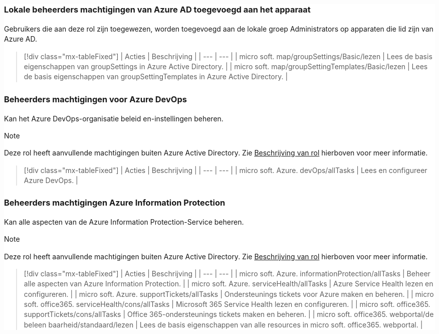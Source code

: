 ### <a name="azure-ad-joined-device-local-administrator-permissions"></a>Lokale beheerders machtigingen van Azure AD toegevoegd aan het apparaat

Gebruikers die aan deze rol zijn toegewezen, worden toegevoegd aan de lokale groep Administrators op apparaten die lid zijn van Azure AD.

> [!div class="mx-tableFixed"]
> | Acties | Beschrijving |
> | --- | --- |
> | micro soft. map/groupSettings/Basic/lezen | Lees de basis eigenschappen van groupSettings in Azure Active Directory. |
> | micro soft. map/groupSettingTemplates/Basic/lezen | Lees de basis eigenschappen van groupSettingTemplates in Azure Active Directory. |

### <a name="azure-devops-administrator-permissions"></a>Beheerders machtigingen voor Azure DevOps

Kan het Azure DevOps-organisatie beleid en-instellingen beheren.

> [!NOTE]
> Deze rol heeft aanvullende machtigingen buiten Azure Active Directory. Zie [Beschrijving van rol](#azure-devops-administrator) hierboven voor meer informatie.

> [!div class="mx-tableFixed"]
> | Acties | Beschrijving |
> | --- | --- |
> | micro soft. Azure. devOps/allTasks | Lees en configureer Azure DevOps. |

### <a name="azure-information-protection-administrator-permissions"></a>Beheerders machtigingen Azure Information Protection

Kan alle aspecten van de Azure Information Protection-Service beheren.

> [!NOTE]
> Deze rol heeft aanvullende machtigingen buiten Azure Active Directory. Zie [Beschrijving van rol](#) hierboven voor meer informatie.

> [!div class="mx-tableFixed"]
> | Acties | Beschrijving |
> | --- | --- |
> | micro soft. Azure. informationProtection/allTasks | Beheer alle aspecten van Azure Information Protection. |
> | micro soft. Azure. serviceHealth/allTasks | Azure Service Health lezen en configureren. |
> | micro soft. Azure. supportTickets/allTasks | Ondersteunings tickets voor Azure maken en beheren. |
> | micro soft. office365. serviceHealth/cons/allTasks | Microsoft 365 Service Health lezen en configureren. |
> | micro soft. office365. supportTickets/cons/allTasks | Office 365-ondersteunings tickets maken en beheren. |
> | micro soft. office365. webportal/de beleen baarheid/standaard/lezen | Lees de basis eigenschappen van alle resources in micro soft. office365. webportal. |
